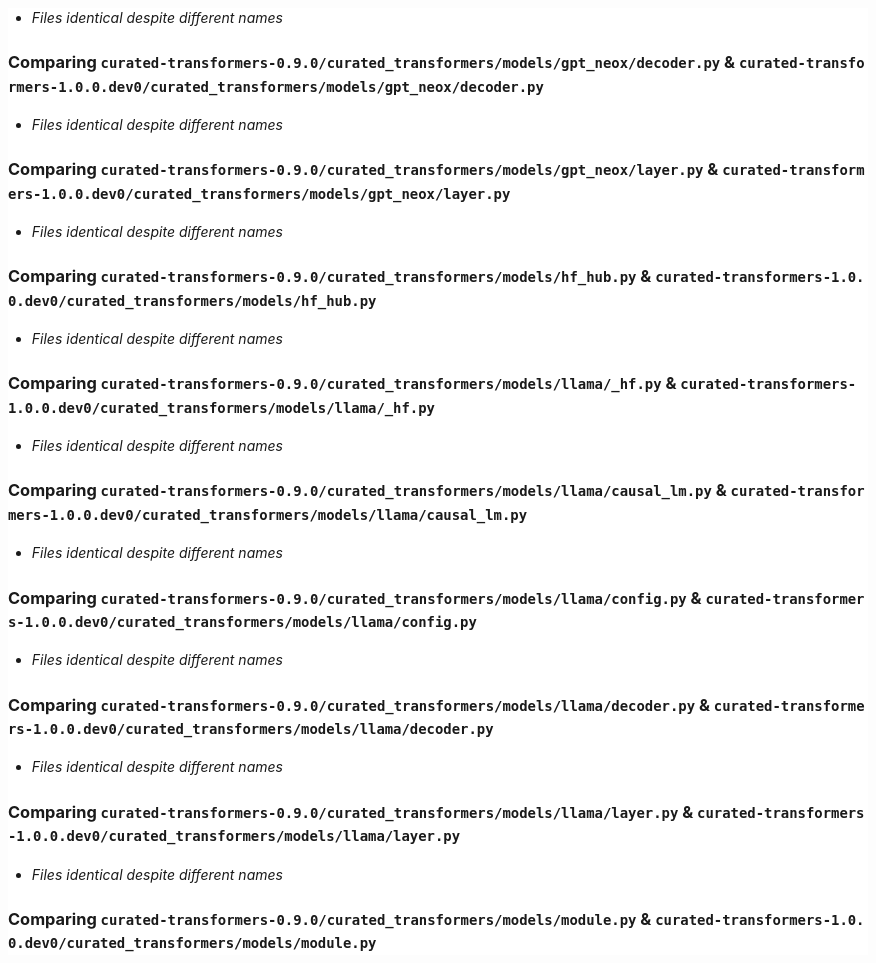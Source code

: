  * *Files identical despite different names*

### Comparing `curated-transformers-0.9.0/curated_transformers/models/gpt_neox/decoder.py` & `curated-transformers-1.0.0.dev0/curated_transformers/models/gpt_neox/decoder.py`

 * *Files identical despite different names*

### Comparing `curated-transformers-0.9.0/curated_transformers/models/gpt_neox/layer.py` & `curated-transformers-1.0.0.dev0/curated_transformers/models/gpt_neox/layer.py`

 * *Files identical despite different names*

### Comparing `curated-transformers-0.9.0/curated_transformers/models/hf_hub.py` & `curated-transformers-1.0.0.dev0/curated_transformers/models/hf_hub.py`

 * *Files identical despite different names*

### Comparing `curated-transformers-0.9.0/curated_transformers/models/llama/_hf.py` & `curated-transformers-1.0.0.dev0/curated_transformers/models/llama/_hf.py`

 * *Files identical despite different names*

### Comparing `curated-transformers-0.9.0/curated_transformers/models/llama/causal_lm.py` & `curated-transformers-1.0.0.dev0/curated_transformers/models/llama/causal_lm.py`

 * *Files identical despite different names*

### Comparing `curated-transformers-0.9.0/curated_transformers/models/llama/config.py` & `curated-transformers-1.0.0.dev0/curated_transformers/models/llama/config.py`

 * *Files identical despite different names*

### Comparing `curated-transformers-0.9.0/curated_transformers/models/llama/decoder.py` & `curated-transformers-1.0.0.dev0/curated_transformers/models/llama/decoder.py`

 * *Files identical despite different names*

### Comparing `curated-transformers-0.9.0/curated_transformers/models/llama/layer.py` & `curated-transformers-1.0.0.dev0/curated_transformers/models/llama/layer.py`

 * *Files identical despite different names*

### Comparing `curated-transformers-0.9.0/curated_transformers/models/module.py` & `curated-transformers-1.0.0.dev0/curated_transformers/models/module.py`
